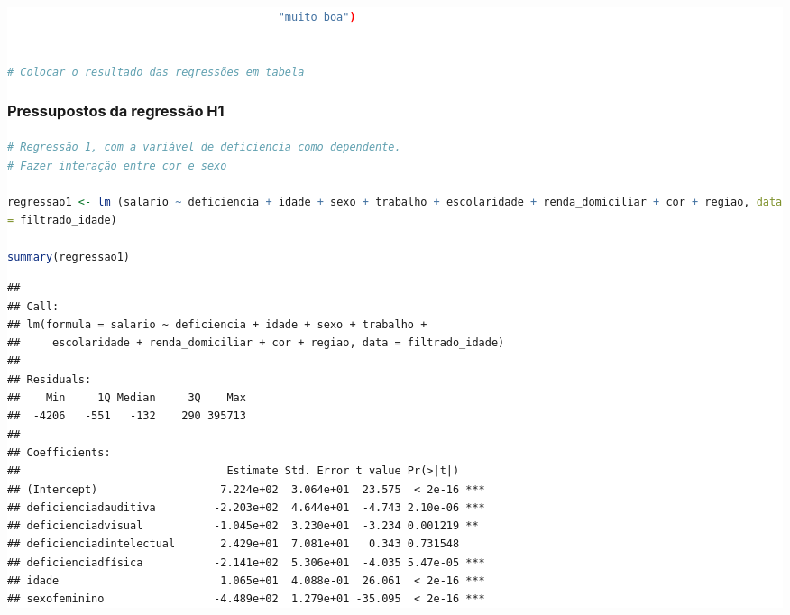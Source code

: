 ``` r
                                          "muito boa")


# Colocar o resultado das regressões em tabela
```

### Pressupostos da regressão H1

``` r
# Regressão 1, com a variável de deficiencia como dependente.
# Fazer interação entre cor e sexo 

regressao1 <- lm (salario ~ deficiencia + idade + sexo + trabalho + escolaridade + renda_domiciliar + cor + regiao, data = filtrado_idade)

summary(regressao1)
```

    ## 
    ## Call:
    ## lm(formula = salario ~ deficiencia + idade + sexo + trabalho + 
    ##     escolaridade + renda_domiciliar + cor + regiao, data = filtrado_idade)
    ## 
    ## Residuals:
    ##    Min     1Q Median     3Q    Max 
    ##  -4206   -551   -132    290 395713 
    ## 
    ## Coefficients:
    ##                                Estimate Std. Error t value Pr(>|t|)    
    ## (Intercept)                   7.224e+02  3.064e+01  23.575  < 2e-16 ***
    ## deficienciadauditiva         -2.203e+02  4.644e+01  -4.743 2.10e-06 ***
    ## deficienciadvisual           -1.045e+02  3.230e+01  -3.234 0.001219 ** 
    ## deficienciadintelectual       2.429e+01  7.081e+01   0.343 0.731548    
    ## deficienciadfísica           -2.141e+02  5.306e+01  -4.035 5.47e-05 ***
    ## idade                         1.065e+01  4.088e-01  26.061  < 2e-16 ***
    ## sexofeminino                 -4.489e+02  1.279e+01 -35.095  < 2e-16 ***